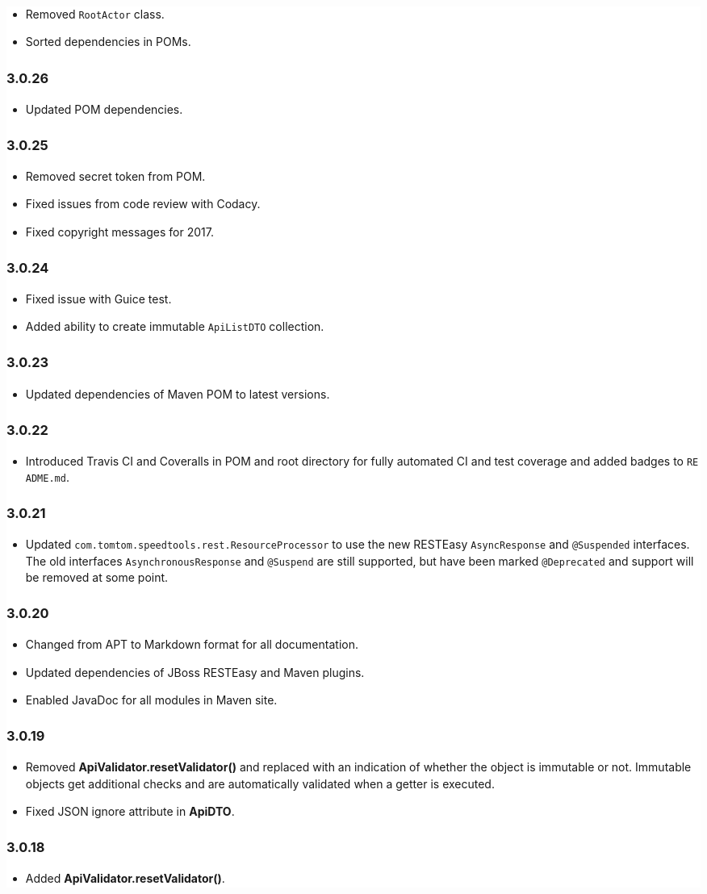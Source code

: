 * Removed `RootActor` class. 

* Sorted dependencies in POMs.

### 3.0.26

* Updated POM dependencies.

### 3.0.25

* Removed secret token from POM.

* Fixed issues from code review with Codacy.

* Fixed copyright messages for 2017.

### 3.0.24

* Fixed issue with Guice test.

* Added ability to create immutable `ApiListDTO` collection.

### 3.0.23

* Updated dependencies of Maven POM to latest versions.

### 3.0.22

* Introduced Travis CI and Coveralls in POM and root directory for fully
automated CI and test coverage and added badges to `README.md`.

### 3.0.21

* Updated `com.tomtom.speedtools.rest.ResourceProcessor` to use the new RESTEasy `AsyncResponse` 
and `@Suspended` interfaces. The old interfaces `AsynchronousResponse` and `@Suspend` are still 
supported, but have been marked `@Deprecated` and support will be removed at some point.

### 3.0.20

* Changed from APT to Markdown format for all documentation.

* Updated dependencies of JBoss RESTEasy and Maven plugins.

* Enabled JavaDoc for all modules in Maven site.

### 3.0.19

* Removed **ApiValidator.resetValidator()** and replaced with an indication
  of whether the object is immutable or not. Immutable objects get additional
  checks and are automatically validated when a getter is executed.

* Fixed JSON ignore attribute in **ApiDTO**.

### 3.0.18

* Added **ApiValidator.resetValidator()**.
